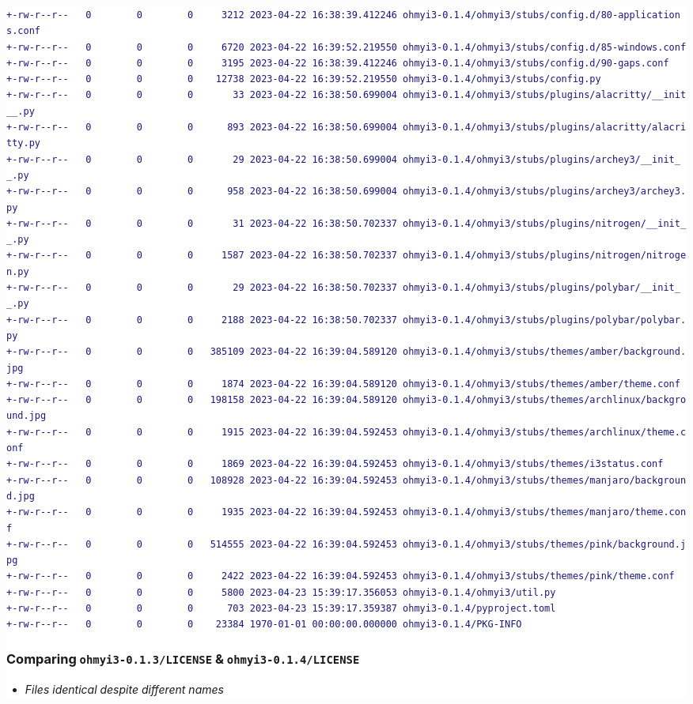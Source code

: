 ```diff
+-rw-r--r--   0        0        0     3212 2023-04-22 16:38:39.412246 ohmyi3-0.1.4/ohmyi3/stubs/config.d/80-applications.conf
+-rw-r--r--   0        0        0     6720 2023-04-22 16:39:52.219550 ohmyi3-0.1.4/ohmyi3/stubs/config.d/85-windows.conf
+-rw-r--r--   0        0        0     3195 2023-04-22 16:38:39.412246 ohmyi3-0.1.4/ohmyi3/stubs/config.d/90-gaps.conf
+-rw-r--r--   0        0        0    12738 2023-04-22 16:39:52.219550 ohmyi3-0.1.4/ohmyi3/stubs/config.py
+-rw-r--r--   0        0        0       33 2023-04-22 16:38:50.699004 ohmyi3-0.1.4/ohmyi3/stubs/plugins/alacritty/__init__.py
+-rw-r--r--   0        0        0      893 2023-04-22 16:38:50.699004 ohmyi3-0.1.4/ohmyi3/stubs/plugins/alacritty/alacritty.py
+-rw-r--r--   0        0        0       29 2023-04-22 16:38:50.699004 ohmyi3-0.1.4/ohmyi3/stubs/plugins/archey3/__init__.py
+-rw-r--r--   0        0        0      958 2023-04-22 16:38:50.699004 ohmyi3-0.1.4/ohmyi3/stubs/plugins/archey3/archey3.py
+-rw-r--r--   0        0        0       31 2023-04-22 16:38:50.702337 ohmyi3-0.1.4/ohmyi3/stubs/plugins/nitrogen/__init__.py
+-rw-r--r--   0        0        0     1587 2023-04-22 16:38:50.702337 ohmyi3-0.1.4/ohmyi3/stubs/plugins/nitrogen/nitrogen.py
+-rw-r--r--   0        0        0       29 2023-04-22 16:38:50.702337 ohmyi3-0.1.4/ohmyi3/stubs/plugins/polybar/__init__.py
+-rw-r--r--   0        0        0     2188 2023-04-22 16:38:50.702337 ohmyi3-0.1.4/ohmyi3/stubs/plugins/polybar/polybar.py
+-rw-r--r--   0        0        0   385109 2023-04-22 16:39:04.589120 ohmyi3-0.1.4/ohmyi3/stubs/themes/amber/background.jpg
+-rw-r--r--   0        0        0     1874 2023-04-22 16:39:04.589120 ohmyi3-0.1.4/ohmyi3/stubs/themes/amber/theme.conf
+-rw-r--r--   0        0        0   198158 2023-04-22 16:39:04.589120 ohmyi3-0.1.4/ohmyi3/stubs/themes/archlinux/background.jpg
+-rw-r--r--   0        0        0     1915 2023-04-22 16:39:04.592453 ohmyi3-0.1.4/ohmyi3/stubs/themes/archlinux/theme.conf
+-rw-r--r--   0        0        0     1869 2023-04-22 16:39:04.592453 ohmyi3-0.1.4/ohmyi3/stubs/themes/i3status.conf
+-rw-r--r--   0        0        0   108928 2023-04-22 16:39:04.592453 ohmyi3-0.1.4/ohmyi3/stubs/themes/manjaro/background.jpg
+-rw-r--r--   0        0        0     1935 2023-04-22 16:39:04.592453 ohmyi3-0.1.4/ohmyi3/stubs/themes/manjaro/theme.conf
+-rw-r--r--   0        0        0   514555 2023-04-22 16:39:04.592453 ohmyi3-0.1.4/ohmyi3/stubs/themes/pink/background.jpg
+-rw-r--r--   0        0        0     2422 2023-04-22 16:39:04.592453 ohmyi3-0.1.4/ohmyi3/stubs/themes/pink/theme.conf
+-rw-r--r--   0        0        0     5800 2023-04-23 15:39:17.356053 ohmyi3-0.1.4/ohmyi3/util.py
+-rw-r--r--   0        0        0      703 2023-04-23 15:39:17.359387 ohmyi3-0.1.4/pyproject.toml
+-rw-r--r--   0        0        0    23384 1970-01-01 00:00:00.000000 ohmyi3-0.1.4/PKG-INFO
```

### Comparing `ohmyi3-0.1.3/LICENSE` & `ohmyi3-0.1.4/LICENSE`

 * *Files identical despite different names*
